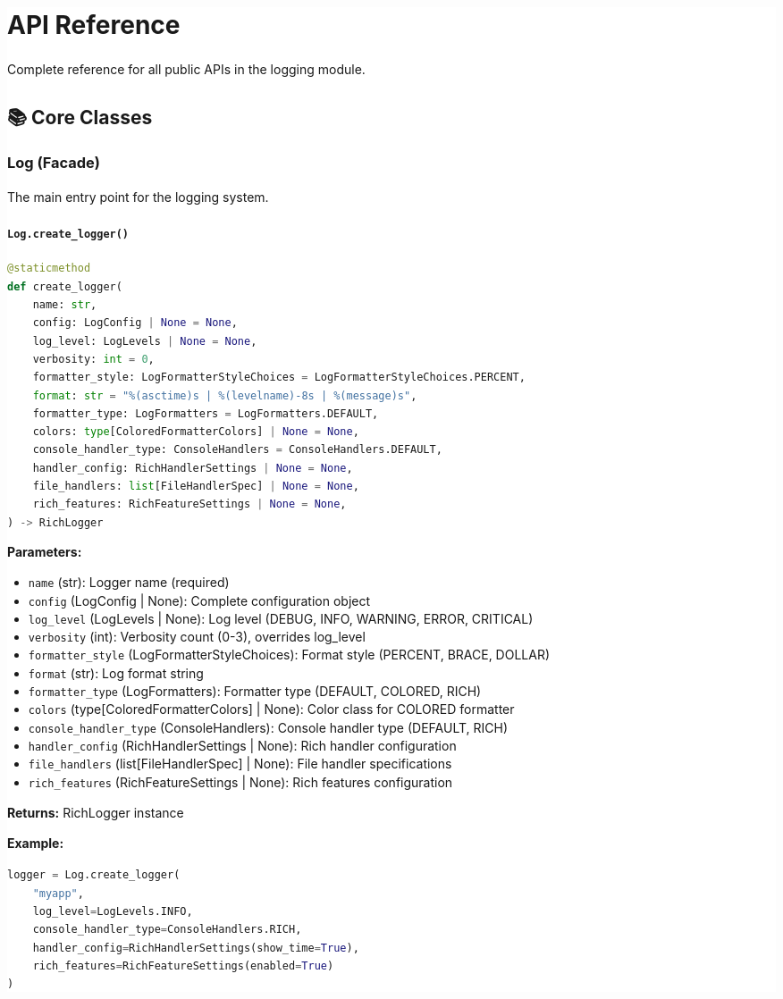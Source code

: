 # API Reference

Complete reference for all public APIs in the logging module.

## 📚 Core Classes

### Log (Facade)

The main entry point for the logging system.

#### `Log.create_logger()`

```python
@staticmethod
def create_logger(
    name: str,
    config: LogConfig | None = None,
    log_level: LogLevels | None = None,
    verbosity: int = 0,
    formatter_style: LogFormatterStyleChoices = LogFormatterStyleChoices.PERCENT,
    format: str = "%(asctime)s | %(levelname)-8s | %(message)s",
    formatter_type: LogFormatters = LogFormatters.DEFAULT,
    colors: type[ColoredFormatterColors] | None = None,
    console_handler_type: ConsoleHandlers = ConsoleHandlers.DEFAULT,
    handler_config: RichHandlerSettings | None = None,
    file_handlers: list[FileHandlerSpec] | None = None,
    rich_features: RichFeatureSettings | None = None,
) -> RichLogger
```

**Parameters:**
- `name` (str): Logger name (required)
- `config` (LogConfig | None): Complete configuration object
- `log_level` (LogLevels | None): Log level (DEBUG, INFO, WARNING, ERROR, CRITICAL)
- `verbosity` (int): Verbosity count (0-3), overrides log_level
- `formatter_style` (LogFormatterStyleChoices): Format style (PERCENT, BRACE, DOLLAR)
- `format` (str): Log format string
- `formatter_type` (LogFormatters): Formatter type (DEFAULT, COLORED, RICH)
- `colors` (type[ColoredFormatterColors] | None): Color class for COLORED formatter
- `console_handler_type` (ConsoleHandlers): Console handler type (DEFAULT, RICH)
- `handler_config` (RichHandlerSettings | None): Rich handler configuration
- `file_handlers` (list[FileHandlerSpec] | None): File handler specifications
- `rich_features` (RichFeatureSettings | None): Rich features configuration

**Returns:** RichLogger instance

**Example:**
```python
logger = Log.create_logger(
    "myapp",
    log_level=LogLevels.INFO,
    console_handler_type=ConsoleHandlers.RICH,
    handler_config=RichHandlerSettings(show_time=True),
    rich_features=RichFeatureSettings(enabled=True)
)
```
